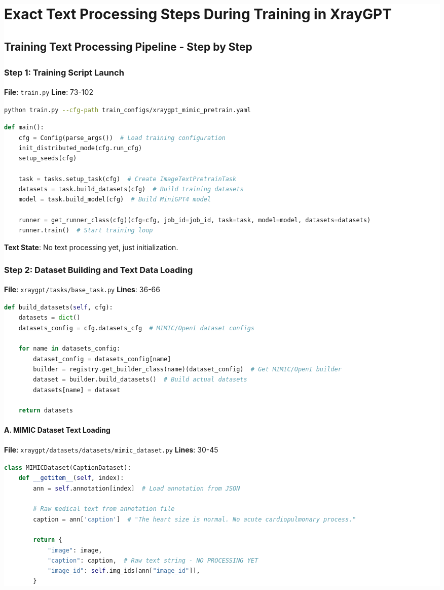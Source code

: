 # Exact Text Processing Steps During Training in XrayGPT

## Training Text Processing Pipeline - Step by Step

### Step 1: Training Script Launch
**File**: `train.py`
**Line**: 73-102

```bash
python train.py --cfg-path train_configs/xraygpt_mimic_pretrain.yaml
```

```python
def main():
    cfg = Config(parse_args())  # Load training configuration
    init_distributed_mode(cfg.run_cfg)
    setup_seeds(cfg)
    
    task = tasks.setup_task(cfg)  # Create ImageTextPretrainTask
    datasets = task.build_datasets(cfg)  # Build training datasets
    model = task.build_model(cfg)  # Build MiniGPT4 model
    
    runner = get_runner_class(cfg)(cfg=cfg, job_id=job_id, task=task, model=model, datasets=datasets)
    runner.train()  # Start training loop
```

**Text State**: No text processing yet, just initialization.

### Step 2: Dataset Building and Text Data Loading
**File**: `xraygpt/tasks/base_task.py`
**Lines**: 36-66

```python
def build_datasets(self, cfg):
    datasets = dict()
    datasets_config = cfg.datasets_cfg  # MIMIC/OpenI dataset configs
    
    for name in datasets_config:
        dataset_config = datasets_config[name]
        builder = registry.get_builder_class(name)(dataset_config)  # Get MIMIC/OpenI builder
        dataset = builder.build_datasets()  # Build actual datasets
        datasets[name] = dataset
    
    return datasets
```

#### A. MIMIC Dataset Text Loading
**File**: `xraygpt/datasets/datasets/mimic_dataset.py`
**Lines**: 30-45

```python
class MIMICDataset(CaptionDataset):
    def __getitem__(self, index):
        ann = self.annotation[index]  # Load annotation from JSON
        
        # Raw medical text from annotation file
        caption = ann['caption']  # "The heart size is normal. No acute cardiopulmonary process."
        
        return {
            "image": image,
            "caption": caption,  # Raw text string - NO PROCESSING YET
            "image_id": self.img_ids[ann["image_id"]],
        }
```